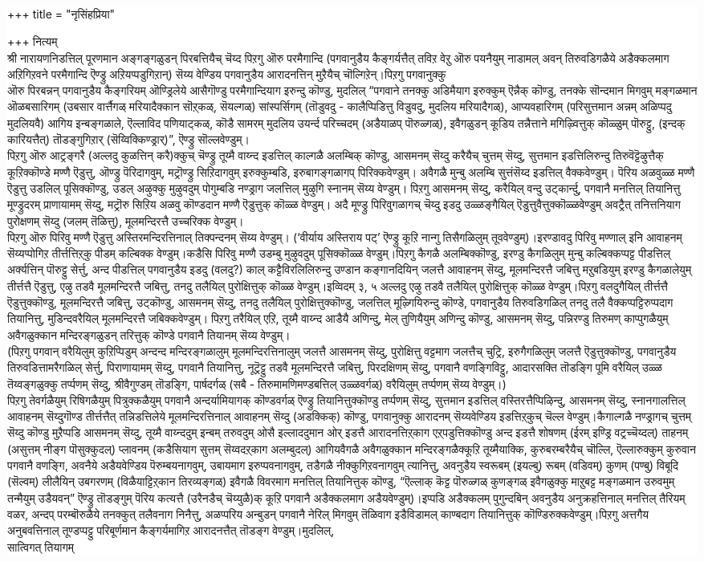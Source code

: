 +++
title = "नृसिंहप्रिया"

+++
नित्यम्  
श्री नारायणनिडत्तिल् पूरणमान अङ्गङ्गळुडन् पिरबत्तियैच् चॆय्द पिऱगु ऒरु परमैगान्दि (पगवानुडैय कैङ्गर्यत्तैत् तविऱ वेऱु ऒरु पयनैयुम् नाडामल् अवन् तिरुवडिगळैये अडैक्कलमाग अऱिगिऱवने परमैगान्दि ऎण्ड्रु अऱियप्पडुगिऱान्) सॆय्य वेण्डिय पगवानुडैय आरादनत्तिन् मुऱैयैच् चॊल्गिऱेन्।पिऱगु पगवानुक्कु  
ऒरु पिरबन्नन् पगवानुडैय कैङ्गरियम् ऒण्ड्रिलेये आसैगॊण्डु परमैगान्दियाग इरुन्दु कॊण्डु, मुदलिल् “पगवाने तनक्कु अडिमैयाग इरुक्कुम् ऎन्नैक् कॊण्डु, तनक्के सॊन्दमान मिगवुम् मङ्गळमान ऒळबसारिगम् (उबसार वार्त्तैगळ् मरियादैक्कान सॊऱ्‌कळ्, सॆयल्गळ्) सांस्पर्सिगम् (तॊडुवदु - कालैप्पिडित्तु विडुवदु, मुदलिय मरियादैगळ्), आप्यवहारिगम् (परिसुत्तमान अन्नम् अळिप्पदु मुदलियवै) आगिय इन्बङ्गळाले, ऎल्लाविद पणियाट्कळ्, कॊडै सामरम् मुदलिय उयर्न्द परिच्चदम् (अडैयाळप् पॊरुळ्गळ्), इवैगळुडन् कूडिय तन्नैत्ताने मगिऴ्वित्तुक् कॊळ्ळुम् पॊरुट्टु, (इन्दक् कारियत्तैत्) तॊडङ्गुगिऱार् (सॆय्विक्किण्ड्रार्)”, ऎण्ड्रु सॊल्लवेण्डुम्।  
पिऱगु ऒरु आट्रङ्गरै (अल्लदु कुळत्तिन् करै)क्कुच् चॆण्ड्रु तूय्मै वाय्न्द इडत्तिल् काल्गळै अलम्बिक् कॊण्डु, आसमनम् सॆय्दु करैयैच् चुत्तम् सॆय्दु, सुत्तमान इडत्तिलिरुन्दु तिरुवॆट्टॆऴुत्तैक् कूऱिक्कॊण्डे मण्णै ऎडुत्तु, ऒण्ड्रु पॆरिदागवुम्, मट्रॊण्ड्रु सिऱिदागवुम् इरुक्कुम्बडि, इरुबागङ्गळागप् पिरिक्कवेण्डुम्। अवैगळै मुन्बु अलम्बि सुत्तंसॆय्द इडत्तिल् वैक्कवेण्डुम्। पॆरिय अळवुळ्ळ मण्णै ऎडुत्तु उडलिल् पूसिक्कॊण्डु, उडल् अऴुक्कु मुऴुवदुम् पोगुम्बडि नण्ड्राग जलत्तिल् मुऴुगि स्नानम् सॆय्य वेण्डुम्। पिऱगु आसमनम् सॆय्दु, करैयिल् वन्दु उट्कार्न्दु, पगवानै मनत्तिल् तियानित्तु मूण्ड्रुदरम् प्राणायामम् सॆय्दु, मट्रॊरु सिऱिय अळवु कॊण्डदान मण्णै ऎडुत्तुक् कॊळ्ळ वेण्डुम्। अदै मूण्ड्रु पिरिवुगळागच् चॆय्दु इडदु उळ्ळङ्गैयिल् ऎडुत्तुवैत्तुक्कॊळ्ळवेण्डुम् अवट्रैत् तनित्तनियाग पुरोक्षणम् सॆय्दु (जलम् तॆळित्तु), मूलमन्दिरत्तै उच्चरिक्क वेण्डुम्।  
पिऱगु ऒरु पिरिवु मण्णै ऎडुत्तु अस्तिरमन्दिरत्तिनाल् तिक्पन्दनम् सॆय्य वेण्डुम्। (‘वीर्याय अस्तिराय पट्’ ऎण्ड्रु कूऱि नान्गु तिसैगळिलुम् तूववेण्डुम्)।इरण्डावदु पिरिवु मण्णाल् इनि आवाहनम् सॆय्यप्पोगिऱ तीर्त्तत्तिऱ्‌कु पीडम् कल्बिक्क वेण्डुम्।कडैसि पिरिवु मण्णै उडम्बु मुऴुवदुम् पूसिक्कॊळ्ळ वेण्डुम्।पिऱगु कैगळै अलम्बिक्कॊण्डु, इरण्डु कैगळिलुम् मुन्बु कल्बिक्कप्पट्ट पीडत्तिल् अर्क्यत्तिन् पॊरुट्टु सेर्त्तु, अन्द पीडत्तिल् पगवानुडैय इडदु (वलदु?) काल् कट्टैविरलिलिरुन्दु उण्डान कङ्गानदियिन् जलत्तै आवाहनम् सॆय्दु, मूलमन्दिरत्तै जबित्तु मऱुबडियुम् इरण्डु कैगळालेयुम् तीर्त्तत्तै ऎडुत्तु, एऴु तडवै मूलमन्दिरत्तै जबित्तु, तनदु तलैयिल् पुरोक्षित्तुक् कॊळ्ळ वेण्डुम्।इव्विदम् ३, ५ अल्लदु एऴु तडवै तलैयिल् पुरोक्षित्तुक् कॊळ्ळ वेण्डुम्।पिऱगु वलदुगैयिल् तीर्त्तत्तै ऎडुत्तुक्कॊण्डु, मूलमन्दिरत्तै जबित्तु, उट्कॊण्डु, आसमनम् सॆय्दु, तनदु तलैयिल् पुरोक्षित्तुक्कॊण्डु, जलत्तिल् मूऴ्गियिरुन्दु कॊण्डे, पगवानुडैय तिरुवडिगळिल् तनदु तलै वैक्कप्पट्टिरुप्पदाग तियानित्तु, मुडिन्दवरैयिल् मूलमन्दिरत्तै जबिक्कवेण्डुम्। पिऱगु तरैयिल् एऱि, तूय्मै वाय्न्द आडैयै अणिन्दु, मेल् तुणियैयुम् अणिन्दु कॊण्डु, आसमनम् सॆय्दु, पन्निरण्डु तिरुमण् काप्पुगळैयुम् अवैगळुक्कान मन्दिरङ्गळुडन् तरित्तुक् कॊण्डे पगवानै तियानम् सॆय्य वेण्डुम्।  
(पिऱगु पगवान् वरैयिलुम् कुऱिप्पिडुम् अन्दन्द मन्दिरङ्गळालुम् मूलमन्दिरत्तिनालुम् जलत्तै आसमनम् सॆय्दु, पुरोक्षित्तु वट्टमाग जलत्तैच् चुट्रि, इरुगैगळिलुम् जलत्तै ऎडुत्तुक्कॊण्डु, पगवानुडैय तिरुवडित्तामरैगळिल् सेर्त्तु, पिराणायामम् सॆय्दु, पगवानै तियानित्तु, नूट्रॆट्टु तडवै मूलमन्दिरत्तै जबित्तु, पिरदक्षिणम् सॆय्दु, पगवानै वणङ्गिविट्टु, आदारसक्ति तॊडङ्गि पूमि वरैयिल् उळ्ळ तॆय्वङ्गळुक्कु तर्प्पणम् सॆय्दु, श्रीवैगुण्डम् तॊडङ्गि, पार्षदर्गळ् (सबै - तिरुमामणिमण्डबत्तिल् उळ्ळवर्गळ्) वरैयिलुम् तर्प्पणम् सॆय्य वेण्डुम्।)  
पिऱगु तेवर्गळैयुम् रिषिगळैयुम् पित्रुक्कळैयुम् पगवानै अन्दर्यामियागक् कॊण्डवर्गळ् ऎण्ड्रु तियानित्तुक्कॊण्डु तर्प्पणम् सॆय्दु, सुत्तमान इडत्तिल् वस्तिरत्तैप्पिऴिन्दु, आसमनम् सॆय्दु, स्नानगालत्तिल् आवाहनम् सॆय्दुगॊण्ड तीर्त्तत्तैत् तन्निडत्तिलेये मूलमन्दिरत्तिनाल् आवाहनम् सॆय्दु (अडक्किक्) कॊण्डु, पगवानुक्कु आरादनम् सॆय्यवेण्डिय इडत्तिऱ्‌कुच् चॆल्ल वेण्डुम्।कैगाल्गळै नण्ड्रागच् चुत्तम् सॆय्दु कॊण्डु मुऱैप्पडि आसमनम् सॆय्दु, तूय्मै वाय्न्ददुम् इन्बम् तरुवदुम् ओसै इल्लाददुमान ओर् इडत्तै आरादनत्तिऱ्‌काग एऱ्‌पडुत्तिक्कॊण्डु अन्द इडत्तै शोषणम् (ईरम् इण्ड्रि वट्रच्चॆय्दल्) ताहनम् (असुत्तम् नीङ्ग पॊसुक्कुदल्) प्लावनम् (कडैसियाग सुत्तम् सॆय्वदऱ्‌काग अलम्बुदल्) आगियवैगळै अवैगळुक्कान मन्दिरङ्गळैक्कूऱि तूय्मैयाक्कि, कुरुबरम्बरैयैच् चॊल्लि, ऎल्लारुक्कुम् कुरुवान पगवानै वणङ्गि, अवनैये अडैयवेण्डिय पॆरुम्बयनागवुम्, उबायमाग इरुप्पवनागवुम्, तडैगळै नीक्कुगिऱवनागवुम् त्यानित्तु, अवनुडैय स्वरूबम् (इयल्बु) रूबम् (वडिवम्) कुणम् (पण्बु) विबूदि (सॆल्वम्) लीलैयिन् उबगरणम् (विळैयाट्टिऱ्‌कान तिरव्यङ्गळ्) इवैगळै विवरमाग मनत्तिल् तियानित्तुक् कॊण्डु, “ऎल्लाक् कॆट्ट पॊरुळ्गळ् कुणङ्गळ् इवैगळुक्कु माऱुबट्ट मङ्गळमान उरुवमुम् तन्मैयुम् उडैयवन्” ऎण्ड्रु तॊडङ्गुम् पॆरिय कत्यत्तै (उरैनडैच् चॆय्युळै)क् कूऱि पगवानै अडैक्कलमाग अडैयवेण्डुम्)।इप्पडि अडैक्कलम् पुगुन्दबिन् अवनुडैय अनुक्रहत्तिनाल् मनत्तिल् तैरियम् वळर, अन्दप् परम्बॊरुळैये तनक्कुत् तलैवनाग निनैत्तु, अळप्परिय अन्बुडन् पगवानै नेरिल् मिगवुम् तॆळिवाग इडैविडामल् काण्बदाग तियानित्तुक् कॊण्डिरुक्कवेण्डुम्।पिऱगु अत्तगैय अनुबवत्तिनाल् तूण्डप्पट्टु परिबूर्णमान कैङ्गर्यमागिऱ आरादनत्तैत् तॊडङ्ग वेण्डुम्।मुदलिल्,  
सात्विगत् तियागम्  